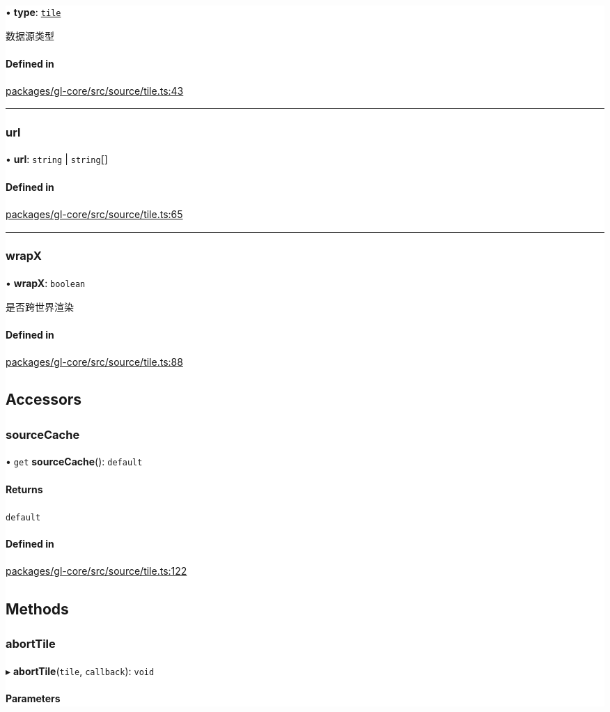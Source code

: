 • **type**: [`tile`](../enums/gl_core_src.LayerSourceType.md#tile)

数据源类型

#### Defined in

[packages/gl-core/src/source/tile.ts:43](https://github.com/sakitam-fdd/wind-layer/blob/a0de2bd/packages/gl-core/src/source/tile.ts#L43)

___

### url

• **url**: `string` \| `string`[]

#### Defined in

[packages/gl-core/src/source/tile.ts:65](https://github.com/sakitam-fdd/wind-layer/blob/a0de2bd/packages/gl-core/src/source/tile.ts#L65)

___

### wrapX

• **wrapX**: `boolean`

是否跨世界渲染

#### Defined in

[packages/gl-core/src/source/tile.ts:88](https://github.com/sakitam-fdd/wind-layer/blob/a0de2bd/packages/gl-core/src/source/tile.ts#L88)

## Accessors

### sourceCache

• `get` **sourceCache**(): `default`

#### Returns

`default`

#### Defined in

[packages/gl-core/src/source/tile.ts:122](https://github.com/sakitam-fdd/wind-layer/blob/a0de2bd/packages/gl-core/src/source/tile.ts#L122)

## Methods

### abortTile

▸ **abortTile**(`tile`, `callback`): `void`

#### Parameters

